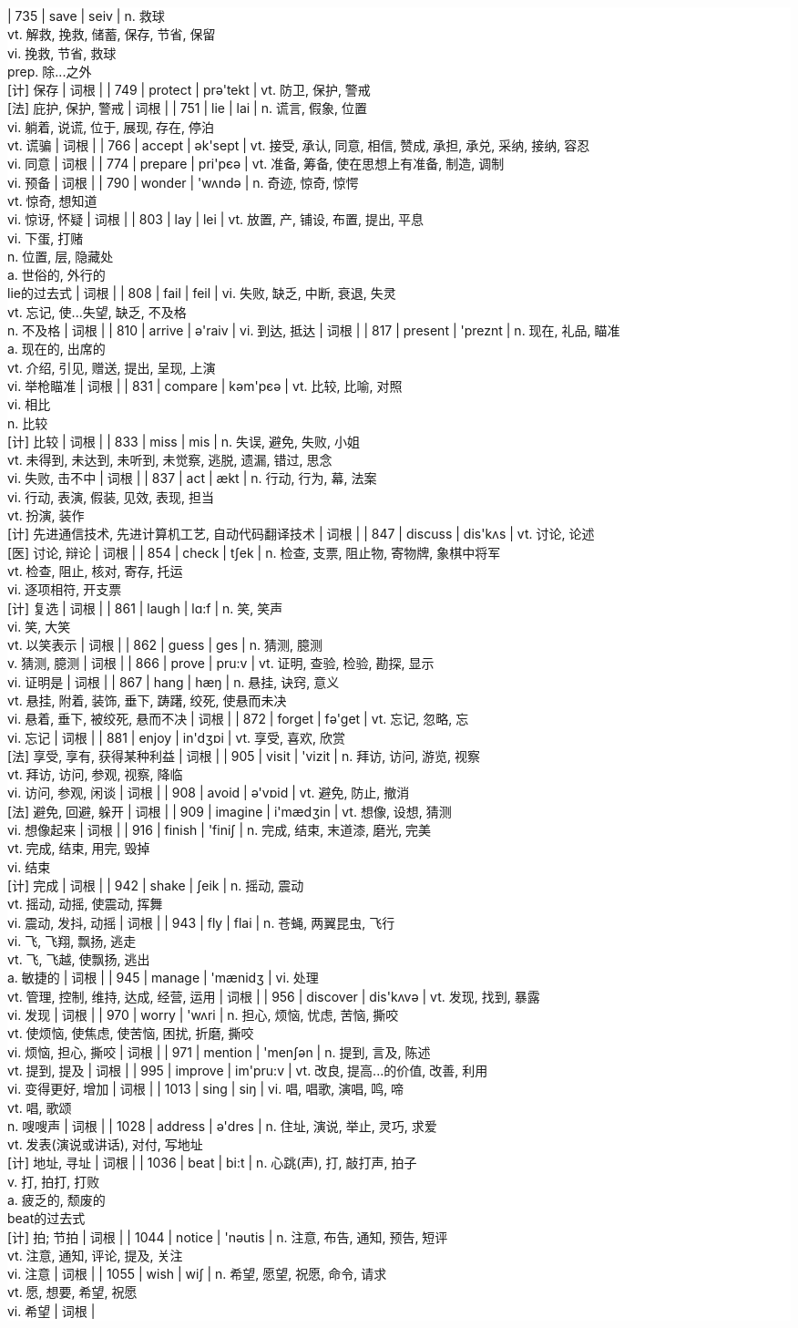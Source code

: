 | 735 | save | seiv | n. 救球<br>vt. 解救, 挽救, 储蓄, 保存, 节省, 保留<br>vi. 挽救, 节省, 救球<br>prep. 除...之外<br>[计] 保存 | 词根 |
| 749 | protect | prә'tekt | vt. 防卫, 保护, 警戒<br>[法] 庇护, 保护, 警戒 | 词根 |
| 751 | lie | lai | n. 谎言, 假象, 位置<br>vi. 躺着, 说谎, 位于, 展现, 存在, 停泊<br>vt. 谎骗 | 词根 |
| 766 | accept | әk'sept | vt. 接受, 承认, 同意, 相信, 赞成, 承担, 承兑, 采纳, 接纳, 容忍<br>vi. 同意 | 词根 |
| 774 | prepare | pri'pєә | vt. 准备, 筹备, 使在思想上有准备, 制造, 调制<br>vi. 预备 | 词根 |
| 790 | wonder | 'wʌndә | n. 奇迹, 惊奇, 惊愕<br>vt. 惊奇, 想知道<br>vi. 惊讶, 怀疑 | 词根 |
| 803 | lay | lei | vt. 放置, 产, 铺设, 布置, 提出, 平息<br>vi. 下蛋, 打赌<br>n. 位置, 层, 隐藏处<br>a. 世俗的, 外行的<br>lie的过去式 | 词根 |
| 808 | fail | feil | vi. 失败, 缺乏, 中断, 衰退, 失灵<br>vt. 忘记, 使...失望, 缺乏, 不及格<br>n. 不及格 | 词根 |
| 810 | arrive | ә'raiv | vi. 到达, 抵达 | 词根 |
| 817 | present | 'preznt | n. 现在, 礼品, 瞄准<br>a. 现在的, 出席的<br>vt. 介绍, 引见, 赠送, 提出, 呈现, 上演<br>vi. 举枪瞄准 | 词根 |
| 831 | compare | kәm'pєә | vt. 比较, 比喻, 对照<br>vi. 相比<br>n. 比较<br>[计] 比较 | 词根 |
| 833 | miss | mis | n. 失误, 避免, 失败, 小姐<br>vt. 未得到, 未达到, 未听到, 未觉察, 逃脱, 遗漏, 错过, 思念<br>vi. 失败, 击不中 | 词根 |
| 837 | act | ækt | n. 行动, 行为, 幕, 法案<br>vi. 行动, 表演, 假装, 见效, 表现, 担当<br>vt. 扮演, 装作<br>[计] 先进通信技术, 先进计算机工艺, 自动代码翻译技术 | 词根 |
| 847 | discuss | dis'kʌs | vt. 讨论, 论述<br>[医] 讨论, 辩论 | 词根 |
| 854 | check | tʃek | n. 检查, 支票, 阻止物, 寄物牌, 象棋中将军<br>vt. 检查, 阻止, 核对, 寄存, 托运<br>vi. 逐项相符, 开支票<br>[计] 复选 | 词根 |
| 861 | laugh | lɑ:f | n. 笑, 笑声<br>vi. 笑, 大笑<br>vt. 以笑表示 | 词根 |
| 862 | guess | ges | n. 猜测, 臆测<br>v. 猜测, 臆测 | 词根 |
| 866 | prove | pru:v | vt. 证明, 查验, 检验, 勘探, 显示<br>vi. 证明是 | 词根 |
| 867 | hang | hæŋ | n. 悬挂, 诀窍, 意义<br>vt. 悬挂, 附着, 装饰, 垂下, 踌躇, 绞死, 使悬而未决<br>vi. 悬着, 垂下, 被绞死, 悬而不决 | 词根 |
| 872 | forget | fә'get | vt. 忘记, 忽略, 忘<br>vi. 忘记 | 词根 |
| 881 | enjoy | in'dʒɒi | vt. 享受, 喜欢, 欣赏<br>[法] 享受, 享有, 获得某种利益 | 词根 |
| 905 | visit | 'vizit | n. 拜访, 访问, 游览, 视察<br>vt. 拜访, 访问, 参观, 视察, 降临<br>vi. 访问, 参观, 闲谈 | 词根 |
| 908 | avoid | ә'vɒid | vt. 避免, 防止, 撤消<br>[法] 避免, 回避, 躲开 | 词根 |
| 909 | imagine | i'mædʒin | vt. 想像, 设想, 猜测<br>vi. 想像起来 | 词根 |
| 916 | finish | 'finiʃ | n. 完成, 结束, 末道漆, 磨光, 完美<br>vt. 完成, 结束, 用完, 毁掉<br>vi. 结束<br>[计] 完成 | 词根 |
| 942 | shake | ʃeik | n. 摇动, 震动<br>vt. 摇动, 动摇, 使震动, 挥舞<br>vi. 震动, 发抖, 动摇 | 词根 |
| 943 | fly | flai | n. 苍蝇, 两翼昆虫, 飞行<br>vi. 飞, 飞翔, 飘扬, 逃走<br>vt. 飞, 飞越, 使飘扬, 逃出<br>a. 敏捷的 | 词根 |
| 945 | manage | 'mænidʒ | vi. 处理<br>vt. 管理, 控制, 维持, 达成, 经营, 运用 | 词根 |
| 956 | discover | dis'kʌvә | vt. 发现, 找到, 暴露<br>vi. 发现 | 词根 |
| 970 | worry | 'wʌri | n. 担心, 烦恼, 忧虑, 苦恼, 撕咬<br>vt. 使烦恼, 使焦虑, 使苦恼, 困扰, 折磨, 撕咬<br>vi. 烦恼, 担心, 撕咬 | 词根 |
| 971 | mention | 'menʃәn | n. 提到, 言及, 陈述<br>vt. 提到, 提及 | 词根 |
| 995 | improve | im'pru:v | vt. 改良, 提高...的价值, 改善, 利用<br>vi. 变得更好, 增加 | 词根 |
| 1013 | sing | siŋ | vi. 唱, 唱歌, 演唱, 鸣, 啼<br>vt. 唱, 歌颂<br>n. 嗖嗖声 | 词根 |
| 1028 | address | ә'dres | n. 住址, 演说, 举止, 灵巧, 求爱<br>vt. 发表(演说或讲话), 对付, 写地址<br>[计] 地址, 寻址 | 词根 |
| 1036 | beat | bi:t | n. 心跳(声), 打, 敲打声, 拍子<br>v. 打, 拍打, 打败<br>a. 疲乏的, 颓废的<br>beat的过去式<br>[计] 拍; 节拍 | 词根 |
| 1044 | notice | 'nәutis | n. 注意, 布告, 通知, 预告, 短评<br>vt. 注意, 通知, 评论, 提及, 关注<br>vi. 注意 | 词根 |
| 1055 | wish | wiʃ | n. 希望, 愿望, 祝愿, 命令, 请求<br>vt. 愿, 想要, 希望, 祝愿<br>vi. 希望 | 词根 |